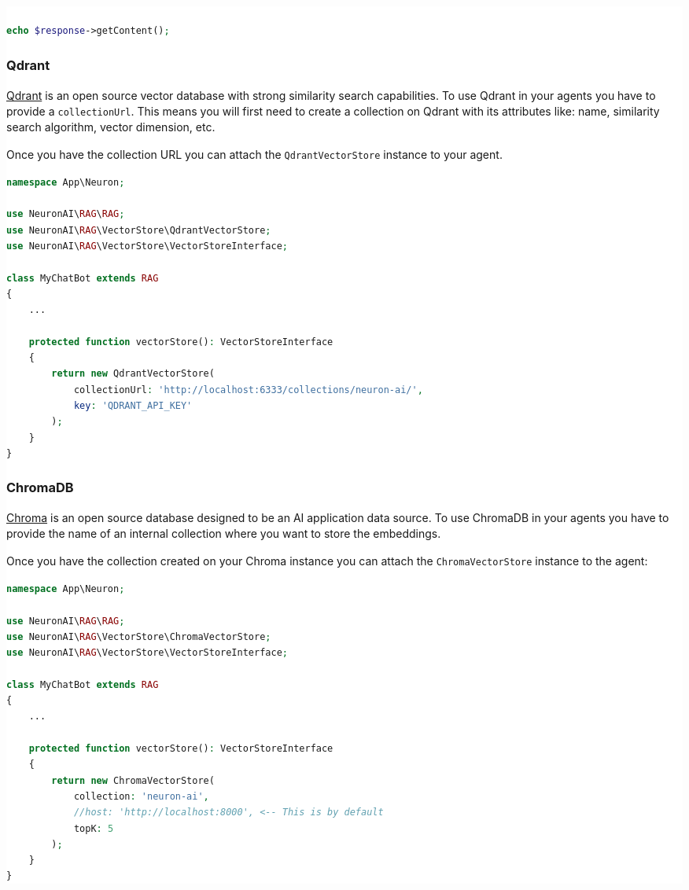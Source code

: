 ```php

echo $response->getContent();
```

### Qdrant

[Qdrant](https://qdrant.tech/) is an open source vector database with strong similarity search capabilities. To use Qdrant in your agents you have to provide a `collectionUrl`.  This means you will first need to create a collection on Qdrant with its attributes like: name, similarity search algorithm, vector dimension, etc.

Once you have the collection URL you can attach the `QdrantVectorStore` instance to your agent.

```php
namespace App\Neuron;

use NeuronAI\RAG\RAG;
use NeuronAI\RAG\VectorStore\QdrantVectorStore;
use NeuronAI\RAG\VectorStore\VectorStoreInterface;

class MyChatBot extends RAG
{
    ...

    protected function vectorStore(): VectorStoreInterface
    {
        return new QdrantVectorStore(
            collectionUrl: 'http://localhost:6333/collections/neuron-ai/',
            key: 'QDRANT_API_KEY'
        );
    }
}
```

### ChromaDB

[Chroma](https://trychroma.com/) is an open source database designed to be an AI application data source. To use ChromaDB in your agents you have to provide the name of an internal collection where you want to store the embeddings.

Once you have the collection created on your Chroma instance you can attach the `ChromaVectorStore` instance to the agent:

```php
namespace App\Neuron;

use NeuronAI\RAG\RAG;
use NeuronAI\RAG\VectorStore\ChromaVectorStore;
use NeuronAI\RAG\VectorStore\VectorStoreInterface;

class MyChatBot extends RAG
{
    ...

    protected function vectorStore(): VectorStoreInterface
    {
        return new ChromaVectorStore(
            collection: 'neuron-ai',
            //host: 'http://localhost:8000', <-- This is by default
            topK: 5
        );
    }
}
```
